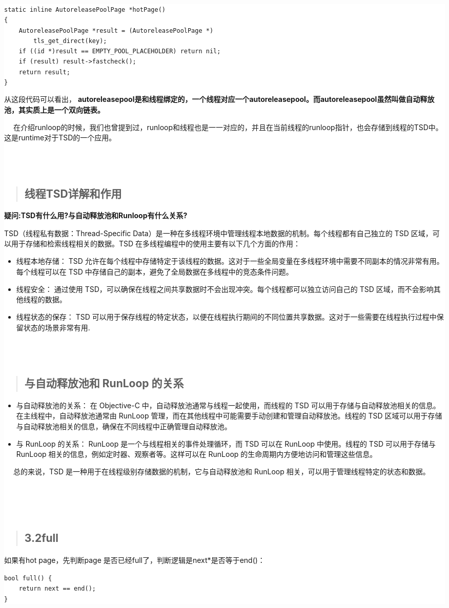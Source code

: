 ```
static inline AutoreleasePoolPage *hotPage() 
{
    AutoreleasePoolPage *result = (AutoreleasePoolPage *)
        tls_get_direct(key);
    if ((id *)result == EMPTY_POOL_PLACEHOLDER) return nil;
    if (result) result->fastcheck();
    return result;
}
```


从这段代码可以看出，
**autoreleasepool是和线程绑定的，一个线程对应一个autoreleasepool。而autoreleasepool虽然叫做自动释放池，其实质上是一个双向链表。**

&emsp; 在介绍runloop的时候，我们也曾提到过，runloop和线程也是一一对应的，并且在当前线程的runloop指针，也会存储到线程的TSD中。这是runtime对于TSD的一个应用。


<br/><br/>

> <h2 id='线程TSD详解和作用'>线程TSD详解和作用</h2>

**疑问:TSD有什么用?与自动释放池和Runloop有什么关系?**


TSD（线程私有数据：Thread-Specific Data）是一种在多线程环境中管理线程本地数据的机制。每个线程都有自己独立的 TSD 区域，可以用于存储和检索线程相关的数据。TSD 在多线程编程中的使用主要有以下几个方面的作用：

- 线程本地存储： TSD 允许在每个线程中存储特定于该线程的数据。这对于一些全局变量在多线程环境中需要不同副本的情况非常有用。每个线程可以在 TSD 中存储自己的副本，避免了全局数据在多线程中的竞态条件问题。

- 线程安全： 通过使用 TSD，可以确保在线程之间共享数据时不会出现冲突。每个线程都可以独立访问自己的 TSD 区域，而不会影响其他线程的数据。

- 线程状态的保存： TSD 可以用于保存线程的特定状态，以便在线程执行期间的不同位置共享数据。这对于一些需要在线程执行过程中保留状态的场景非常有用.


<br/><br/>

> <h2 id='与自动释放池和RunLoop的关系'>与自动释放池和 RunLoop 的关系</h2>

- 与自动释放池的关系： 在 Objective-C 中，自动释放池通常与线程一起使用，而线程的 TSD 可以用于存储与自动释放池相关的信息。在主线程中，自动释放池通常由 RunLoop 管理，而在其他线程中可能需要手动创建和管理自动释放池。线程的 TSD 区域可以用于存储与自动释放池相关的信息，确保在不同线程中正确管理自动释放池。

- 与 RunLoop 的关系： RunLoop 是一个与线程相关的事件处理循环，而 TSD 可以在 RunLoop 中使用。线程的 TSD 可以用于存储与 RunLoop 相关的信息，例如定时器、观察者等。这样可以在 RunLoop 的生命周期内方便地访问和管理这些信息。


&emsp; 总的来说，TSD 是一种用于在线程级别存储数据的机制，它与自动释放池和 RunLoop 相关，可以用于管理线程特定的状态和数据。





<br/><br/><br/>

> <h2 id='3.2full'>3.2full</h2>


如果有hot page，先判断page 是否已经full了，判断逻辑是next*是否等于end()：

```
bool full() { 
    return next == end();
}
```
